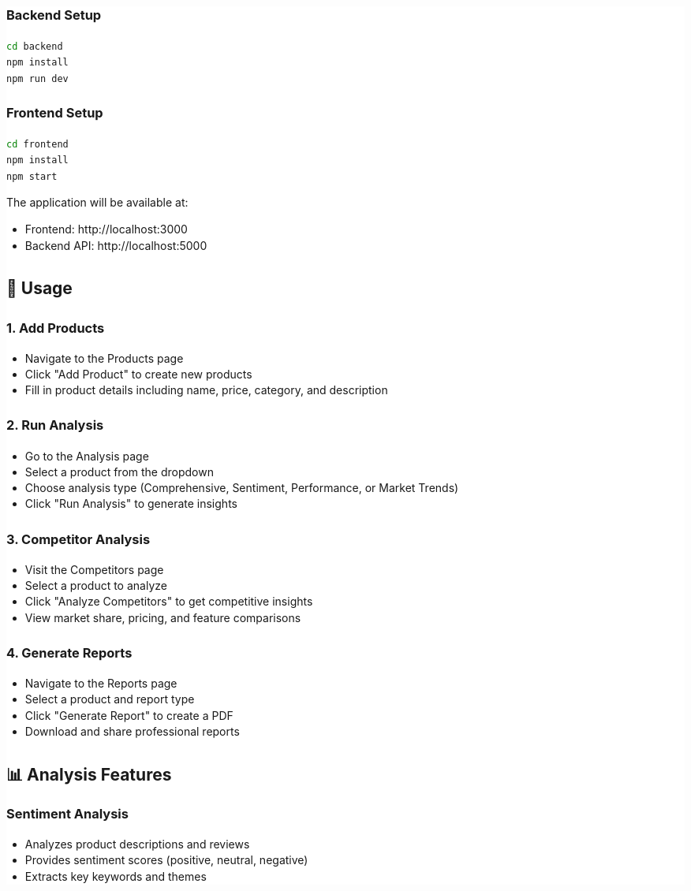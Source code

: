 ### Backend Setup
```bash
cd backend
npm install
npm run dev
```

### Frontend Setup
```bash
cd frontend
npm install
npm start
```

The application will be available at:
- Frontend: http://localhost:3000
- Backend API: http://localhost:5000

## 🎯 Usage

### 1. Add Products
- Navigate to the Products page
- Click "Add Product" to create new products
- Fill in product details including name, price, category, and description

### 2. Run Analysis
- Go to the Analysis page
- Select a product from the dropdown
- Choose analysis type (Comprehensive, Sentiment, Performance, or Market Trends)
- Click "Run Analysis" to generate insights

### 3. Competitor Analysis
- Visit the Competitors page
- Select a product to analyze
- Click "Analyze Competitors" to get competitive insights
- View market share, pricing, and feature comparisons

### 4. Generate Reports
- Navigate to the Reports page
- Select a product and report type
- Click "Generate Report" to create a PDF
- Download and share professional reports

## 📊 Analysis Features

### Sentiment Analysis
- Analyzes product descriptions and reviews
- Provides sentiment scores (positive, neutral, negative)
- Extracts key keywords and themes

